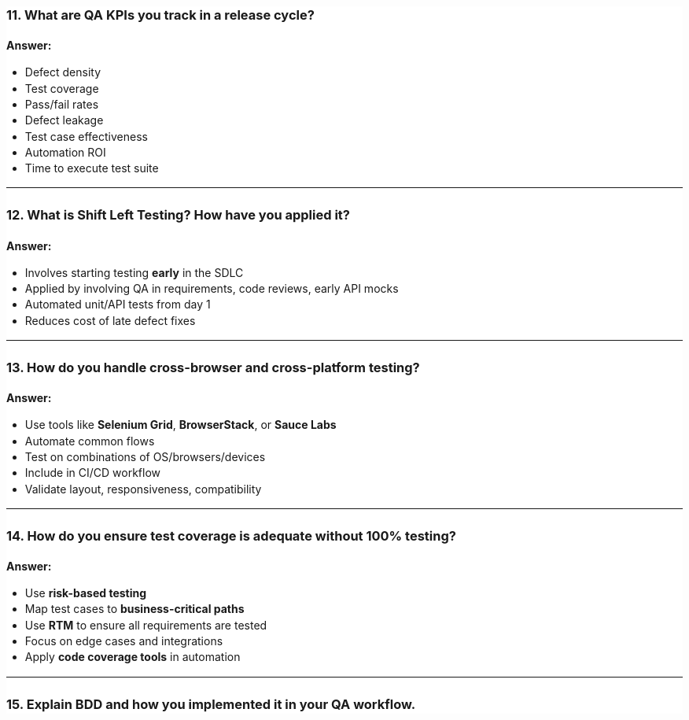 ### **11. What are QA KPIs you track in a release cycle?**

**Answer:**

* Defect density
* Test coverage
* Pass/fail rates
* Defect leakage
* Test case effectiveness
* Automation ROI
* Time to execute test suite

---

### **12. What is Shift Left Testing? How have you applied it?**

**Answer:**

* Involves starting testing **early** in the SDLC
* Applied by involving QA in requirements, code reviews, early API mocks
* Automated unit/API tests from day 1
* Reduces cost of late defect fixes

---

### **13. How do you handle cross-browser and cross-platform testing?**

**Answer:**

* Use tools like **Selenium Grid**, **BrowserStack**, or **Sauce Labs**
* Automate common flows
* Test on combinations of OS/browsers/devices
* Include in CI/CD workflow
* Validate layout, responsiveness, compatibility

---

### **14. How do you ensure test coverage is adequate without 100% testing?**

**Answer:**

* Use **risk-based testing**
* Map test cases to **business-critical paths**
* Use **RTM** to ensure all requirements are tested
* Focus on edge cases and integrations
* Apply **code coverage tools** in automation

---

### **15. Explain BDD and how you implemented it in your QA workflow.**
